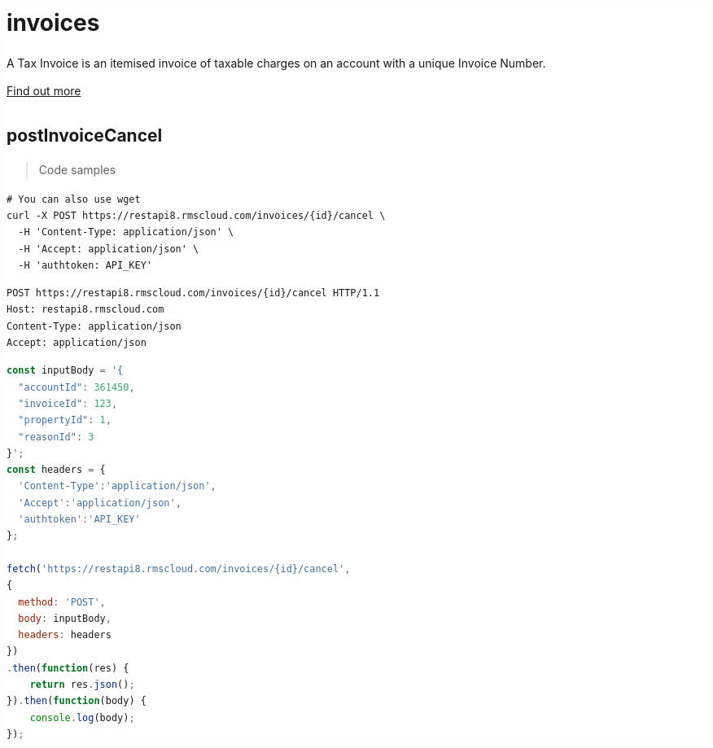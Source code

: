 <h1 id="rms-rest-api-invoices">invoices</h1>

A Tax Invoice is an itemised invoice of taxable charges on an account with a unique Invoice Number.

<a href="https://helpcentre.rmscloud.com/tax-invoice-information/tax-invoice">Find out more</a>

## postInvoiceCancel

<a id="opIdpostInvoiceCancel"></a>

> Code samples

```shell
# You can also use wget
curl -X POST https://restapi8.rmscloud.com/invoices/{id}/cancel \
  -H 'Content-Type: application/json' \
  -H 'Accept: application/json' \
  -H 'authtoken: API_KEY'

```

```http
POST https://restapi8.rmscloud.com/invoices/{id}/cancel HTTP/1.1
Host: restapi8.rmscloud.com
Content-Type: application/json
Accept: application/json

```

```javascript
const inputBody = '{
  "accountId": 361450,
  "invoiceId": 123,
  "propertyId": 1,
  "reasonId": 3
}';
const headers = {
  'Content-Type':'application/json',
  'Accept':'application/json',
  'authtoken':'API_KEY'
};

fetch('https://restapi8.rmscloud.com/invoices/{id}/cancel',
{
  method: 'POST',
  body: inputBody,
  headers: headers
})
.then(function(res) {
    return res.json();
}).then(function(body) {
    console.log(body);
});

```

